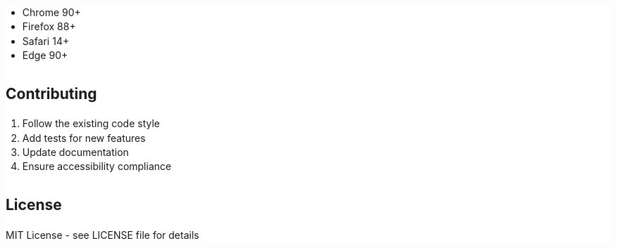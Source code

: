 - Chrome 90+
- Firefox 88+
- Safari 14+
- Edge 90+

## Contributing

1. Follow the existing code style
2. Add tests for new features
3. Update documentation
4. Ensure accessibility compliance

## License

MIT License - see LICENSE file for details
